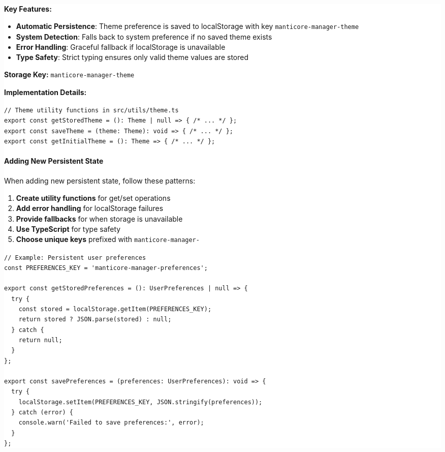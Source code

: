 **Key Features:**
- **Automatic Persistence**: Theme preference is saved to localStorage with key `manticore-manager-theme`
- **System Detection**: Falls back to system preference if no saved theme exists
- **Error Handling**: Graceful fallback if localStorage is unavailable
- **Type Safety**: Strict typing ensures only valid theme values are stored

**Storage Key:** `manticore-manager-theme`

**Implementation Details:**
```tsx
// Theme utility functions in src/utils/theme.ts
export const getStoredTheme = (): Theme | null => { /* ... */ };
export const saveTheme = (theme: Theme): void => { /* ... */ };
export const getInitialTheme = (): Theme => { /* ... */ };
```

#### Adding New Persistent State

When adding new persistent state, follow these patterns:

1. **Create utility functions** for get/set operations
2. **Add error handling** for localStorage failures  
3. **Provide fallbacks** for when storage is unavailable
4. **Use TypeScript** for type safety
5. **Choose unique keys** prefixed with `manticore-manager-`

```tsx
// Example: Persistent user preferences
const PREFERENCES_KEY = 'manticore-manager-preferences';

export const getStoredPreferences = (): UserPreferences | null => {
  try {
    const stored = localStorage.getItem(PREFERENCES_KEY);
    return stored ? JSON.parse(stored) : null;
  } catch {
    return null;
  }
};

export const savePreferences = (preferences: UserPreferences): void => {
  try {
    localStorage.setItem(PREFERENCES_KEY, JSON.stringify(preferences));
  } catch (error) {
    console.warn('Failed to save preferences:', error);
  }
};
```
